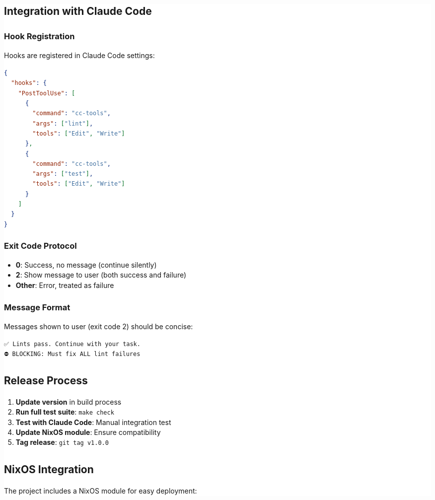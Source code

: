 ## Integration with Claude Code

### Hook Registration

Hooks are registered in Claude Code settings:

```json
{
  "hooks": {
    "PostToolUse": [
      {
        "command": "cc-tools",
        "args": ["lint"],
        "tools": ["Edit", "Write"]
      },
      {
        "command": "cc-tools",
        "args": ["test"],
        "tools": ["Edit", "Write"]
      }
    ]
  }
}
```

### Exit Code Protocol

- **0**: Success, no message (continue silently)
- **2**: Show message to user (both success and failure)
- **Other**: Error, treated as failure

### Message Format

Messages shown to user (exit code 2) should be concise:

```
✅ Lints pass. Continue with your task.
⛔ BLOCKING: Must fix ALL lint failures
```

## Release Process

1. **Update version** in build process
2. **Run full test suite**: `make check`
3. **Test with Claude Code**: Manual integration test
4. **Update NixOS module**: Ensure compatibility
5. **Tag release**: `git tag v1.0.0`

## NixOS Integration

The project includes a NixOS module for easy deployment:
